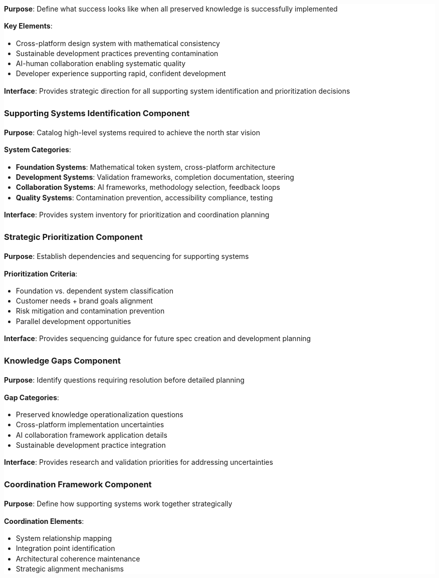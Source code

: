 **Purpose**: Define what success looks like when all preserved knowledge is successfully implemented

**Key Elements**:
- Cross-platform design system with mathematical consistency
- Sustainable development practices preventing contamination
- AI-human collaboration enabling systematic quality
- Developer experience supporting rapid, confident development

**Interface**: Provides strategic direction for all supporting system identification and prioritization decisions

### Supporting Systems Identification Component

**Purpose**: Catalog high-level systems required to achieve the north star vision

**System Categories**:
- **Foundation Systems**: Mathematical token system, cross-platform architecture
- **Development Systems**: Validation frameworks, completion documentation, steering
- **Collaboration Systems**: AI frameworks, methodology selection, feedback loops
- **Quality Systems**: Contamination prevention, accessibility compliance, testing

**Interface**: Provides system inventory for prioritization and coordination planning

### Strategic Prioritization Component

**Purpose**: Establish dependencies and sequencing for supporting systems

**Prioritization Criteria**:
- Foundation vs. dependent system classification
- Customer needs + brand goals alignment
- Risk mitigation and contamination prevention
- Parallel development opportunities

**Interface**: Provides sequencing guidance for future spec creation and development planning

### Knowledge Gaps Component

**Purpose**: Identify questions requiring resolution before detailed planning

**Gap Categories**:
- Preserved knowledge operationalization questions
- Cross-platform implementation uncertainties
- AI collaboration framework application details
- Sustainable development practice integration

**Interface**: Provides research and validation priorities for addressing uncertainties

### Coordination Framework Component

**Purpose**: Define how supporting systems work together strategically

**Coordination Elements**:
- System relationship mapping
- Integration point identification
- Architectural coherence maintenance
- Strategic alignment mechanisms
